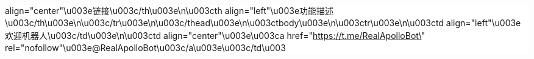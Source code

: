 align=\"center\"\u003e链接\u003c/th\u003e\n\u003cth align=\"left\"\u003e功能描述\u003c/th\u003e\n\u003c/tr\u003e\n\u003c/thead\u003e\n\u003ctbody\u003e\n\u003ctr\u003e\n\u003ctd align=\"left\"\u003e欢迎机器人\u003c/td\u003e\n\u003ctd align=\"center\"\u003e\u003ca href=\"https://t.me/RealApolloBot\" rel=\"nofollow\"\u003e@RealApolloBot\u003c/a\u003e\u003c/td\u003